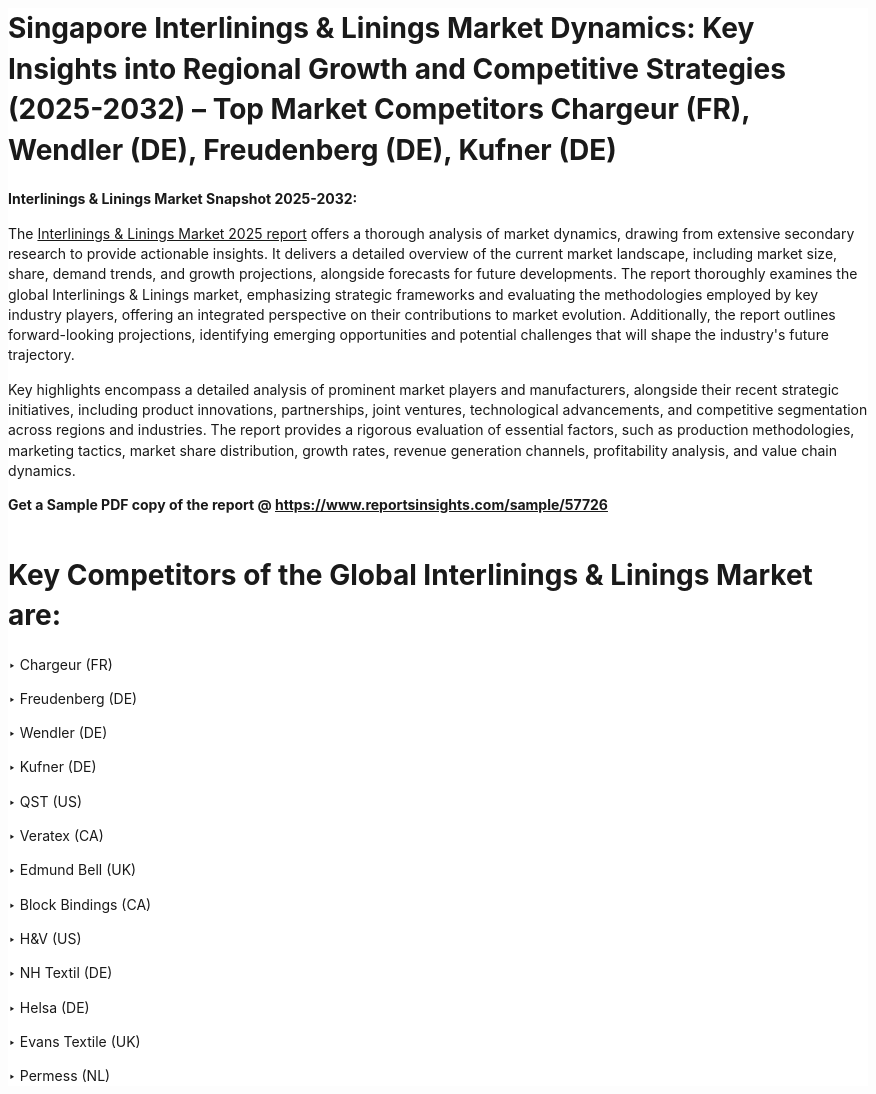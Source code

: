 # Singapore Interlinings & Linings Market Dynamics: Key Insights into Regional Growth and Competitive Strategies (2025-2032) – Top Market Competitors Chargeur (FR), Wendler (DE), Freudenberg (DE), Kufner (DE)

<strong>Interlinings & Linings Market Snapshot 2025-2032:</strong>

The <a href=https://www.reportsinsights.com/sample/57726>Interlinings & Linings Market 2025 report</a> offers a thorough analysis of market dynamics, drawing from extensive secondary research to provide actionable insights. It delivers a detailed overview of the current market landscape, including market size, share, demand trends, and growth projections, alongside forecasts for future developments. The report thoroughly examines the global Interlinings & Linings market, emphasizing strategic frameworks and evaluating the methodologies employed by key industry players, offering an integrated perspective on their contributions to market evolution. Additionally, the report outlines forward-looking projections, identifying emerging opportunities and potential challenges that will shape the industry's future trajectory.

Key highlights encompass a detailed analysis of prominent market players and manufacturers, alongside their recent strategic initiatives, including product innovations, partnerships, joint ventures, technological advancements, and competitive segmentation across regions and industries. The report provides a rigorous evaluation of essential factors, such as production methodologies, marketing tactics, market share distribution, growth rates, revenue generation channels, profitability analysis, and value chain dynamics.

<strong>Get a Sample PDF copy of the report @ <a href=https://www.reportsinsights.com/sample/57726>https://www.reportsinsights.com/sample/57726</a></strong>

# <strong>Key Competitors of the Global Interlinings & Linings Market are:</strong>

‣ Chargeur (FR)

‣ Freudenberg (DE)

‣ Wendler (DE)

‣ Kufner (DE)

‣ QST (US)

‣ Veratex (CA)

‣ Edmund Bell (UK)

‣ Block Bindings (CA)

‣ H&V (US)

‣ NH Textil (DE)

‣ Helsa (DE)

‣ Evans Textile (UK)

‣ Permess (NL)
